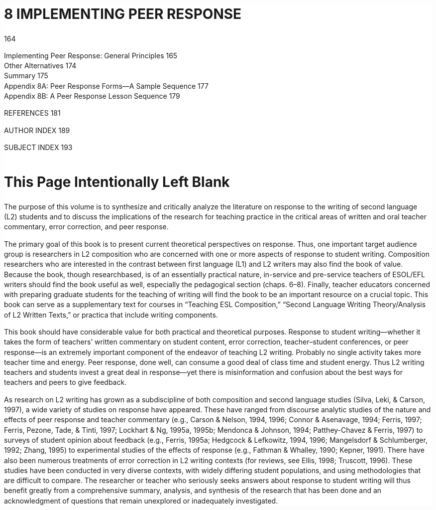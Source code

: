 # 8 IMPLEMENTING PEER RESPONSE

164

Implementing Peer Response: General Principles 165   
Other Alternatives 174   
Summary 175   
Appendix 8A: Peer Response Forms—A Sample Sequence 177   
Appendix 8B: A Peer Response Lesson Sequence 179

REFERENCES 181

AUTHOR INDEX 189

SUBJECT INDEX 193

# This Page Intentionally Left Blank

The purpose of this volume is to synthesize and critically analyze the literature on response to the writing of second language (L2) students and to discuss the implications of the research for teaching practice in the critical areas of written and oral teacher commentary, error correction, and peer response.

The primary goal of this book is to present current theoretical perspectives on response. Thus, one important target audience group is researchers in L2 composition who are concerned with one or more aspects of response to student writing. Composition researchers who are interested in the contrast between first language (L1) and L2 writers may also find the book of value. Because the book, though researchbased, is of an essentially practical nature, in-service and pre-service teachers of ESOL/EFL writers should find the book useful as well, especially the pedagogical section (chaps. 6–8). Finally, teacher educators concerned with preparing graduate students for the teaching of writing will find the book to be an important resource on a crucial topic. This book can serve as a supplementary text for courses in “Teaching ESL Composition,” “Second Language Writing Theory/Analysis of L2 Written Texts,” or practica that include writing components.

This book should have considerable value for both practical and theoretical purposes. Response to student writing—whether it takes the form of teachers’ written commentary on student content, error correction, teacher–student conferences, or peer response—is an extremely important component of the endeavor of teaching L2 writing. Probably no single activity takes more teacher time and energy. Peer response, done well, can consume a good deal of class time and student energy. Thus L2 writing teachers and students invest a great deal in response—yet there is misinformation and confusion about the best ways for teachers and peers to give feedback.

As research on L2 writing has grown as a subdiscipline of both composition and second language studies (Silva, Leki, & Carson, 1997), a wide variety of studies on response have appeared. These have ranged from discourse analytic studies of the nature and effects of peer response and teacher commentary (e.g., Carson & Nelson, 1994, 1996; Connor & Asenavage, 1994; Ferris, 1997; Ferris, Pezone, Tade, & Tinti, 1997; Lockhart & Ng, 1995a, 1995b; Mendonca & Johnson, 1994; Patthey-Chavez & Ferris, 1997) to surveys of student opinion about feedback (e.g., Ferris, 1995a; Hedgcock & Lefkowitz, 1994, 1996; Mangelsdorf & Schlumberger, 1992; Zhang, 1995) to experimental studies of the effects of response (e.g., Fathman & Whalley, 1990; Kepner, 1991). There have also been numerous treatments of error correction in L2 writing contexts (for reviews, see Ellis, 1998; Truscott, 1996). These studies have been conducted in very diverse contexts, with widely differing student populations, and using methodologies that are difficult to compare. The researcher or teacher who seriously seeks answers about response to student writing will thus benefit greatly from a comprehensive summary, analysis, and synthesis of the research that has been done and an acknowledgment of questions that remain unexplored or inadequately investigated.
